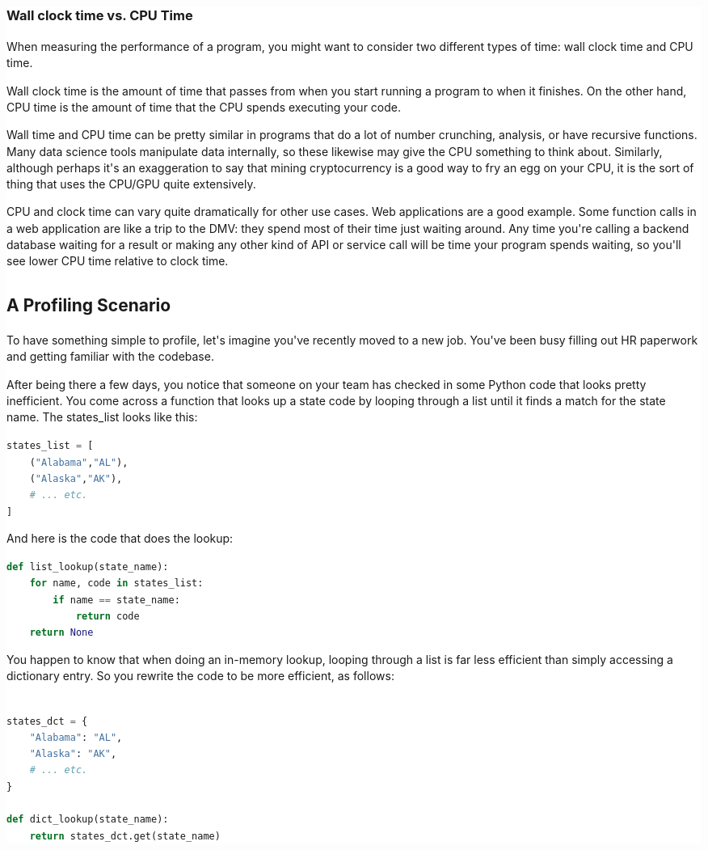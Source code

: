 ### Wall clock time vs. CPU Time

When measuring the performance of a program, you might want to consider two different types of time: wall clock time and CPU time.

Wall clock time is the amount of time that passes from when you start running a program to when it finishes. On the other hand, CPU time is the amount of time that the CPU spends executing your code.

Wall time and CPU time can be pretty similar in programs that do a lot of number crunching, analysis, or have recursive functions. Many data science tools manipulate data internally, so these likewise may give the CPU something to think about. Similarly, although perhaps it's an exaggeration to say that mining cryptocurrency is a good way to fry an egg on your CPU, it is the sort of thing that uses the CPU/GPU quite extensively.

CPU and clock time can vary quite dramatically for other use cases. Web applications are a good example. Some function calls in a web application are like a trip to the DMV: they spend most of their time just waiting around. Any time you're calling a backend database waiting for a result or making any other kind of API or service call will be time your program spends waiting, so you'll see lower CPU time relative to clock time.

## A Profiling Scenario

To have something simple to profile, let's imagine you've recently moved to a new job. You've been busy filling out HR paperwork and getting familiar with the codebase.

After being there a few days, you notice that someone on your team has checked in some Python code that looks pretty inefficient. You come across a function that looks up a state code by looping through a list until it finds a match for the state name. The states\_list looks like this:

```python
states_list = [
    ("Alabama","AL"),
    ("Alaska","AK"),
    # ... etc.
]
```

And here is the code that does the lookup:

```python
def list_lookup(state_name): 
    for name, code in states_list:
        if name == state_name:
            return code
    return None   
```

You happen to know that when doing an in-memory lookup, looping through a list is far less efficient than simply accessing a dictionary entry. So you rewrite the code to be more efficient, as follows:

```python

states_dct = {
    "Alabama": "AL",
    "Alaska": "AK",
    # ... etc.
}

def dict_lookup(state_name):
    return states_dct.get(state_name)
```
